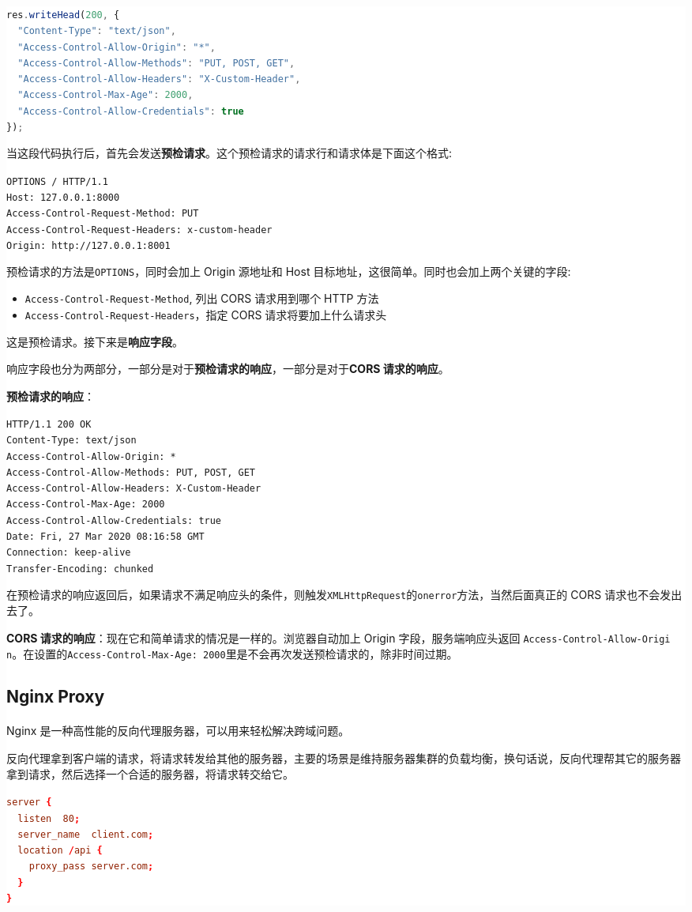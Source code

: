 ```js
res.writeHead(200, {
  "Content-Type": "text/json",
  "Access-Control-Allow-Origin": "*",
  "Access-Control-Allow-Methods": "PUT, POST, GET",
  "Access-Control-Allow-Headers": "X-Custom-Header",
  "Access-Control-Max-Age": 2000,
  "Access-Control-Allow-Credentials": true
});
```

当这段代码执行后，首先会发送**预检请求**。这个预检请求的请求行和请求体是下面这个格式:

```http
OPTIONS / HTTP/1.1
Host: 127.0.0.1:8000
Access-Control-Request-Method: PUT
Access-Control-Request-Headers: x-custom-header
Origin: http://127.0.0.1:8001
```

预检请求的方法是`OPTIONS`，同时会加上 Origin 源地址和 Host 目标地址，这很简单。同时也会加上两个关键的字段:

- `Access-Control-Request-Method`, 列出 CORS 请求用到哪个 HTTP 方法
- `Access-Control-Request-Headers`，指定 CORS 请求将要加上什么请求头

这是预检请求。接下来是**响应字段**。

响应字段也分为两部分，一部分是对于**预检请求的响应**，一部分是对于**CORS 请求的响应**。

**预检请求的响应**：

```http
HTTP/1.1 200 OK
Content-Type: text/json
Access-Control-Allow-Origin: *
Access-Control-Allow-Methods: PUT, POST, GET
Access-Control-Allow-Headers: X-Custom-Header
Access-Control-Max-Age: 2000
Access-Control-Allow-Credentials: true
Date: Fri, 27 Mar 2020 08:16:58 GMT
Connection: keep-alive
Transfer-Encoding: chunked
```

在预检请求的响应返回后，如果请求不满足响应头的条件，则触发`XMLHttpRequest`的`onerror`方法，当然后面真正的 CORS 请求也不会发出去了。

**CORS 请求的响应**：现在它和简单请求的情况是一样的。浏览器自动加上 Origin 字段，服务端响应头返回 `Access-Control-Allow-Origin`。在设置的`Access-Control-Max-Age: 2000`里是不会再次发送预检请求的，除非时间过期。

## Nginx Proxy

Nginx 是一种高性能的反向代理服务器，可以用来轻松解决跨域问题。

反向代理拿到客户端的请求，将请求转发给其他的服务器，主要的场景是维持服务器集群的负载均衡，换句话说，反向代理帮其它的服务器拿到请求，然后选择一个合适的服务器，将请求转交给它。

```conf
server {
  listen  80;
  server_name  client.com;
  location /api {
    proxy_pass server.com;
  }
}
```
